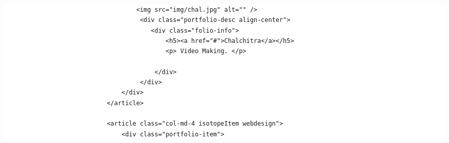 										<img src="img/chal.jpg" alt="" />
										 <div class="portfolio-desc align-center">
											<div class="folio-info">
												<h5><a href="#">Chalchitra</a></h5>
												<p> Video Making. </p>
												
											 </div>										   
										 </div>
									</div>
                                </article>

                                <article class="col-md-4 isotopeItem webdesign">
									<div class="portfolio-item">